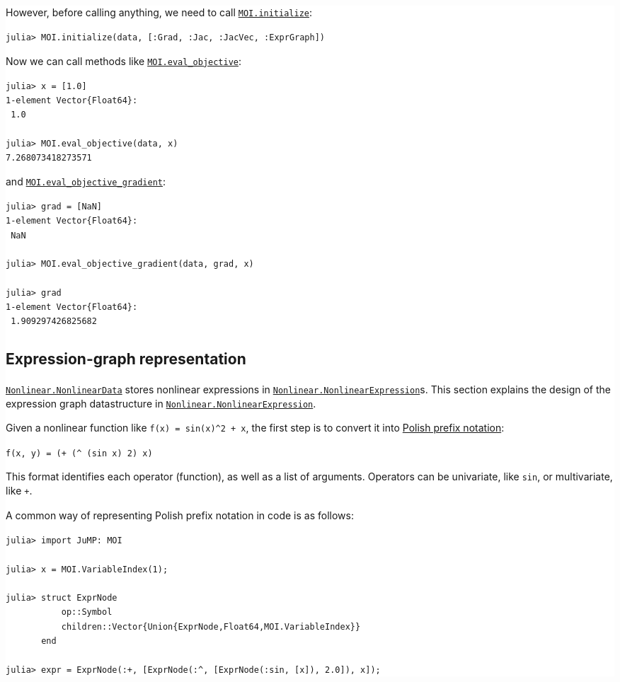 However, before calling anything, we need to call [`MOI.initialize`](@ref):
```jldoctest nonlinear_developer
julia> MOI.initialize(data, [:Grad, :Jac, :JacVec, :ExprGraph])
```

Now we can call methods like [`MOI.eval_objective`](@ref):
```jldoctest nonlinear_developer
julia> x = [1.0]
1-element Vector{Float64}:
 1.0

julia> MOI.eval_objective(data, x)
7.268073418273571
```
and [`MOI.eval_objective_gradient`](@ref):
```jldoctest nonlinear_developer
julia> grad = [NaN]
1-element Vector{Float64}:
 NaN

julia> MOI.eval_objective_gradient(data, grad, x)

julia> grad
1-element Vector{Float64}:
 1.909297426825682
```

## Expression-graph representation

[`Nonlinear.NonlinearData`](@ref) stores nonlinear expressions in
[`Nonlinear.NonlinearExpression`](@ref)s. This section explains the design of
the expression graph datastructure in [`Nonlinear.NonlinearExpression`](@ref).

Given a nonlinear function like `f(x) = sin(x)^2 + x`, the first step is to
convert it into [Polish prefix notation](https://en.wikipedia.org/wiki/Polish_notation):
```
f(x, y) = (+ (^ (sin x) 2) x)
```
This format identifies each operator (function), as well as a list of arguments.
Operators can be univariate, like `sin`, or multivariate, like `+`.

A common way of representing Polish prefix notation in code is as follows:
```jldoctest expr_graph
julia> import JuMP: MOI

julia> x = MOI.VariableIndex(1);

julia> struct ExprNode
           op::Symbol
           children::Vector{Union{ExprNode,Float64,MOI.VariableIndex}}
       end

julia> expr = ExprNode(:+, [ExprNode(:^, [ExprNode(:sin, [x]), 2.0]), x]);
```
